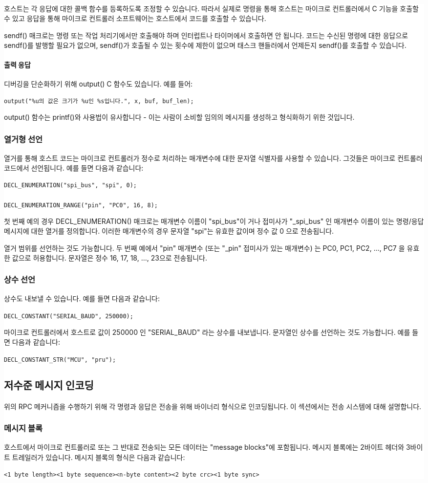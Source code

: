 호스트는 각 응답에 대한 콜백 함수를 등록하도록 조정할 수 있습니다. 따라서 실제로 명령을 통해 호스트는 마이크로 컨트롤러에서 C 기능을 호출할 수 있고 응답을 통해 마이크로 컨트롤러 소프트웨어는 호스트에서 코드를 호출할 수 있습니다.

sendf() 매크로는 명령 또는 작업 처리기에서만 호출해야 하며 인터럽트나 타이머에서 호출하면 안 됩니다. 코드는 수신된 명령에 대한 응답으로 sendf()를 발행할 필요가 없으며, sendf()가 호출될 수 있는 횟수에 제한이 없으며 태스크 핸들러에서 언제든지 sendf()를 호출할 수 있습니다.

#### 출력 응답

디버깅을 단순화하기 위해 output() C 함수도 있습니다. 예를 들어:

```
output("%u의 값은 크기가 %u인 %s입니다.", x, buf, buf_len);
```

output() 함수는 printf()와 사용법이 유사합니다 - 이는 사람이 소비할 임의의 메시지를 생성하고 형식화하기 위한 것입니다.

### 열거형 선언

열거를 통해 호스트 코드는 마이크로 컨트롤러가 정수로 처리하는 매개변수에 대한 문자열 식별자를 사용할 수 있습니다. 그것들은 마이크로 컨트롤러 코드에서 선언됩니다. 예를 들면 다음과 같습니다:

```
DECL_ENUMERATION("spi_bus", "spi", 0);

DECL_ENUMERATION_RANGE("pin", "PC0", 16, 8);
```

첫 번째 예의 경우 DECL_ENUMERATION() 매크로는 매개변수 이름이 "spi_bus"이 거나 접미사가 "_spi_bus" 인 매개변수 이름이 있는 명령/응답 메시지에 대한 열거를 정의합니다. 이러한 매개변수의 경우 문자열 "spi"는 유효한 값이며 정수 값 0 으로 전송됩니다.

열거 범위를 선언하는 것도 가능합니다. 두 번째 예에서 "pin" 매개변수 (또는 "_pin" 접미사가 있는 매개변수) 는 PC0, PC1, PC2, ..., PC7 을 유효한 값으로 허용합니다. 문자열은 정수 16, 17, 18, ..., 23으로 전송됩니다.

### 상수 선언

상수도 내보낼 수 있습니다. 예를 들면 다음과 같습니다:

```
DECL_CONSTANT("SERIAL_BAUD", 250000);
```

마이크로 컨트롤러에서 호스트로 값이 250000 인 "SERIAL_BAUD" 라는 상수를 내보냅니다. 문자열인 상수를 선언하는 것도 가능합니다. 예를 들면 다음과 같습니다:

```
DECL_CONSTANT_STR("MCU", "pru");
```

## 저수준 메시지 인코딩

위의 RPC 메커니즘을 수행하기 위해 각 명령과 응답은 전송을 위해 바이너리 형식으로 인코딩됩니다. 이 섹션에서는 전송 시스템에 대해 설명합니다.

### 메시지 블록

호스트에서 마이크로 컨트롤러로 또는 그 반대로 전송되는 모든 데이터는 "message blocks"에 포함됩니다. 메시지 블록에는 2바이트 헤더와 3바이트 트레일러가 있습니다. 메시지 블록의 형식은 다음과 같습니다:

```
<1 byte length><1 byte sequence><n-byte content><2 byte crc><1 byte sync>
```
